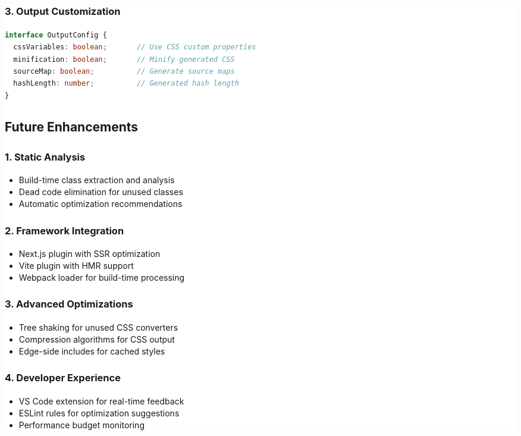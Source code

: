 ### 3. Output Customization
```typescript
interface OutputConfig {
  cssVariables: boolean;       // Use CSS custom properties
  minification: boolean;       // Minify generated CSS
  sourceMap: boolean;          // Generate source maps
  hashLength: number;          // Generated hash length
}
```

## Future Enhancements

### 1. Static Analysis
- Build-time class extraction and analysis
- Dead code elimination for unused classes
- Automatic optimization recommendations

### 2. Framework Integration
- Next.js plugin with SSR optimization
- Vite plugin with HMR support
- Webpack loader for build-time processing

### 3. Advanced Optimizations
- Tree shaking for unused CSS converters
- Compression algorithms for CSS output
- Edge-side includes for cached styles

### 4. Developer Experience
- VS Code extension for real-time feedback
- ESLint rules for optimization suggestions
- Performance budget monitoring
